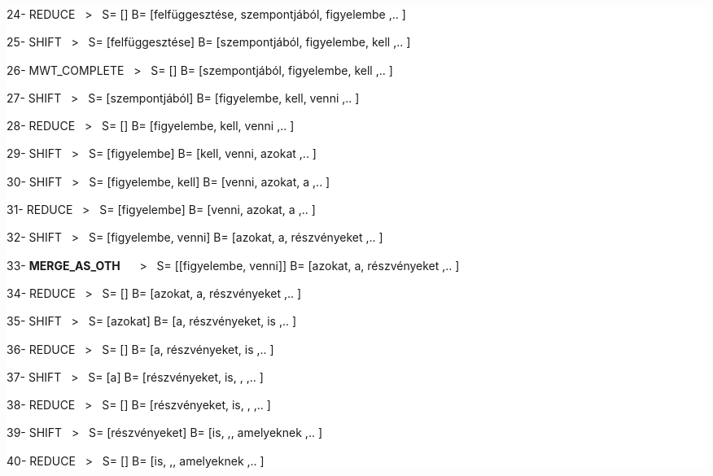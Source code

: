 
24- REDUCE&nbsp;&nbsp;&nbsp;>&nbsp;&nbsp;&nbsp;S= []   B= [felfüggesztése, szempontjából, figyelembe ,.. ]



25- SHIFT&nbsp;&nbsp;&nbsp;>&nbsp;&nbsp;&nbsp;S= [felfüggesztése]   B= [szempontjából, figyelembe, kell ,.. ]



26- MWT_COMPLETE&nbsp;&nbsp;&nbsp;>&nbsp;&nbsp;&nbsp;S= []   B= [szempontjából, figyelembe, kell ,.. ]



27- SHIFT&nbsp;&nbsp;&nbsp;>&nbsp;&nbsp;&nbsp;S= [szempontjából]   B= [figyelembe, kell, venni ,.. ]



28- REDUCE&nbsp;&nbsp;&nbsp;>&nbsp;&nbsp;&nbsp;S= []   B= [figyelembe, kell, venni ,.. ]



29- SHIFT&nbsp;&nbsp;&nbsp;>&nbsp;&nbsp;&nbsp;S= [figyelembe]   B= [kell, venni, azokat ,.. ]



30- SHIFT&nbsp;&nbsp;&nbsp;>&nbsp;&nbsp;&nbsp;S= [figyelembe, kell]   B= [venni, azokat, a ,.. ]



31- REDUCE&nbsp;&nbsp;&nbsp;>&nbsp;&nbsp;&nbsp;S= [figyelembe]   B= [venni, azokat, a ,.. ]



32- SHIFT&nbsp;&nbsp;&nbsp;>&nbsp;&nbsp;&nbsp;S= [figyelembe, venni]   B= [azokat, a, részvényeket ,.. ]



33- **MERGE_AS_OTH**&nbsp;&nbsp;&nbsp;&nbsp;&nbsp;&nbsp;>&nbsp;&nbsp;&nbsp;S= [[figyelembe, venni]]   B= [azokat, a, részvényeket ,.. ]



34- REDUCE&nbsp;&nbsp;&nbsp;>&nbsp;&nbsp;&nbsp;S= []   B= [azokat, a, részvényeket ,.. ]



35- SHIFT&nbsp;&nbsp;&nbsp;>&nbsp;&nbsp;&nbsp;S= [azokat]   B= [a, részvényeket, is ,.. ]



36- REDUCE&nbsp;&nbsp;&nbsp;>&nbsp;&nbsp;&nbsp;S= []   B= [a, részvényeket, is ,.. ]



37- SHIFT&nbsp;&nbsp;&nbsp;>&nbsp;&nbsp;&nbsp;S= [a]   B= [részvényeket, is, , ,.. ]



38- REDUCE&nbsp;&nbsp;&nbsp;>&nbsp;&nbsp;&nbsp;S= []   B= [részvényeket, is, , ,.. ]



39- SHIFT&nbsp;&nbsp;&nbsp;>&nbsp;&nbsp;&nbsp;S= [részvényeket]   B= [is, ,, amelyeknek ,.. ]



40- REDUCE&nbsp;&nbsp;&nbsp;>&nbsp;&nbsp;&nbsp;S= []   B= [is, ,, amelyeknek ,.. ]

